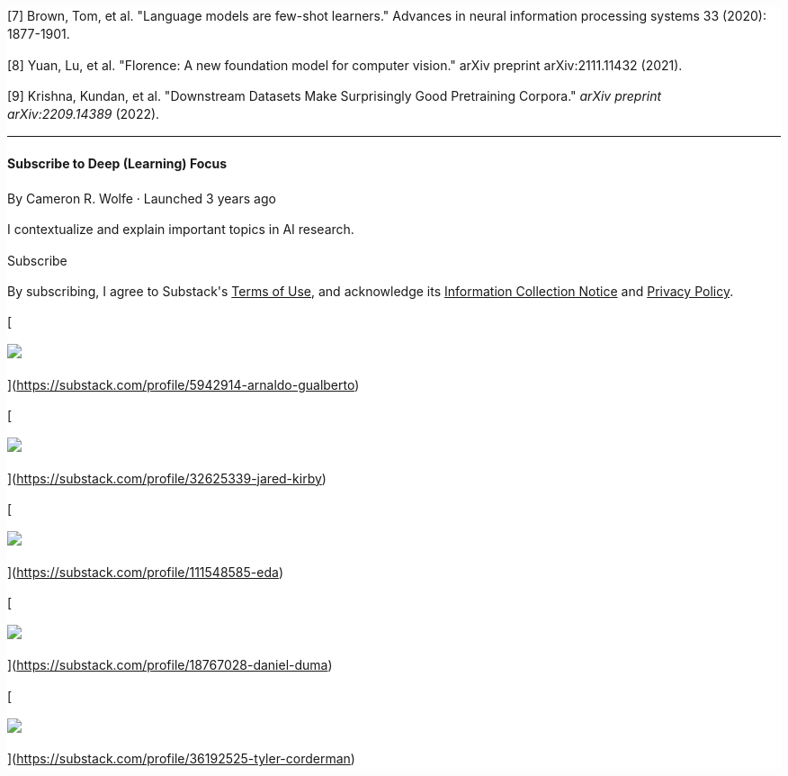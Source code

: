 [7] Brown, Tom, et al. "Language models are few-shot learners." Advances in neural information processing systems 33 (2020): 1877-1901.

[8] Yuan, Lu, et al. "Florence: A new foundation model for computer vision." arXiv preprint arXiv:2111.11432 (2021).

[9] Krishna, Kundan, et al. "Downstream Datasets Make Surprisingly Good Pretraining Corpora." _arXiv preprint arXiv:2209.14389_ (2022).

---

#### Subscribe to Deep (Learning) Focus

By Cameron R. Wolfe · Launched 3 years ago

I contextualize and explain important topics in AI research.

Subscribe

By subscribing, I agree to Substack's [Terms of Use](https://substack.com/tos), and acknowledge its [Information Collection Notice](https://substack.com/ccpa#personal-data-collected) and [Privacy Policy](https://substack.com/privacy).

[

![](https://substackcdn.com/image/fetch/w_32,h_32,c_fill,f_auto,q_auto:good,fl_progressive:steep/https%3A%2F%2Fsubstack-post-media.s3.amazonaws.com%2Fpublic%2Fimages%2F24fd3e31-f787-42fd-a656-a4d67087ca04_144x144.png)



](https://substack.com/profile/5942914-arnaldo-gualberto)

[

![](https://substackcdn.com/image/fetch/w_32,h_32,c_fill,f_auto,q_auto:good,fl_progressive:steep/https%3A%2F%2Fsubstack-post-media.s3.amazonaws.com%2Fpublic%2Fimages%2F400d64cd-b630-4cc0-b4ea-489892550d99_1287x1284.jpeg)



](https://substack.com/profile/32625339-jared-kirby)

[

![](https://substackcdn.com/image/fetch/w_32,h_32,c_fill,f_auto,q_auto:good,fl_progressive:steep/https%3A%2F%2Fsubstack-post-media.s3.amazonaws.com%2Fpublic%2Fimages%2F1addaf03-9aa5-4f86-a72e-f0fa62852abe_144x144.png)



](https://substack.com/profile/111548585-eda)

[

![](https://substackcdn.com/image/fetch/w_32,h_32,c_fill,f_auto,q_auto:good,fl_progressive:steep/https%3A%2F%2Fbucketeer-e05bbc84-baa3-437e-9518-adb32be77984.s3.amazonaws.com%2Fpublic%2Fimages%2Fc628c9aa-3490-4fee-a7cb-d027356b826d_400x400.jpeg)



](https://substack.com/profile/18767028-daniel-duma)

[

![](https://substackcdn.com/image/fetch/w_32,h_32,c_fill,f_auto,q_auto:good,fl_progressive:steep/https%3A%2F%2Fsubstack-post-media.s3.amazonaws.com%2Fpublic%2Fimages%2F55557eaf-bb54-4169-82c3-ec66bfc61414_512x512.png)



](https://substack.com/profile/36192525-tyler-corderman)
